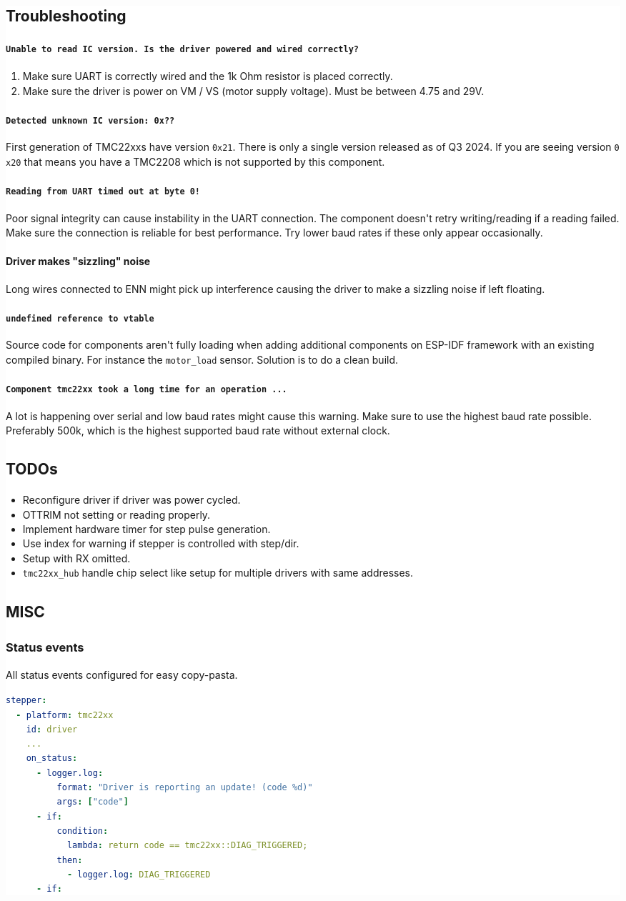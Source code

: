 

## Troubleshooting

#### `Unable to read IC version. Is the driver powered and wired correctly?`
1. Make sure UART is correctly wired and the 1k Ohm resistor is placed correctly.
2. Make sure the driver is power on VM / VS (motor supply voltage). Must be between 4.75 and 29V.

#### `Detected unknown IC version: 0x??`
First generation of TMC22xxs have version `0x21`. There is only a single version released as of Q3 2024. If you are seeing version `0x20` that means you have a TMC2208 which is not supported by this component.

#### `Reading from UART timed out at byte 0!`
Poor signal integrity can cause instability in the UART connection. The component doesn't retry writing/reading if a reading failed. Make sure the connection is reliable for best performance. Try lower baud rates if these only appear occasionally.

#### Driver makes "sizzling" noise
Long wires connected to ENN might pick up interference causing the driver to make a sizzling noise if left floating.

#### `undefined reference to vtable`
Source code for components aren't fully loading when adding additional components on ESP-IDF framework with an existing compiled binary. For instance the `motor_load` sensor. Solution is to do a clean build.

#### `Component tmc22xx took a long time for an operation ...`
A lot is happening over serial and low baud rates might cause this warning. Make sure to use the highest baud rate possible. Preferably 500k, which is the highest supported baud rate without external clock.


## TODOs
* Reconfigure driver if driver was power cycled.
* OTTRIM not setting or reading properly.
* Implement hardware timer for step pulse generation.
* Use index for warning if stepper is controlled with step/dir.
* Setup with RX omitted.
* `tmc22xx_hub` handle chip select like setup for multiple drivers with same addresses.


## MISC

### Status events
All status events configured for easy copy-pasta.
```yaml
stepper:
  - platform: tmc22xx
    id: driver
    ...
    on_status:
      - logger.log:
          format: "Driver is reporting an update! (code %d)"
          args: ["code"]
      - if:
          condition:
            lambda: return code == tmc22xx::DIAG_TRIGGERED;
          then:
            - logger.log: DIAG_TRIGGERED
      - if:
```

[datasheet]: <./docs/TMC22xx_datasheet_rev1.09.pdf> "Datasheet rev 1.09"
[config-id]: <https://esphome.io/guides/configuration-types#config-id> "ESPHome ID Config Schema"
[config-pin]: <https://esphome.io/guides/configuration-types#config-pin-schema> "ESPHome Pin Config Schema"
[config-templatable]: <https://esphome.io/automations/templates#config-templatable> "Templatable configuration"
[config-time]: <https://esphome.io/guides/configuration-types#config-time> "ESPHome Time Config Schema"
[uart-component]: <https://esphome.io/components/uart.html> "ESPHome UART Config"
[base-stepper-component]: <https://esphome.io/components/stepper/#base-stepper-configuration> "ESPHome Base Stepper Component"
[base-sensor-component]: <https://esphome.io/components/sensor/#config-sensor> "ESPHome Base Sensor Component"
[highfrequencylooprequester]: <https://github.com/esphome/esphome/blob/9713458368dfb9fd9aab8016cfe8c85d77b04887/esphome/core/helpers.h#L609> "HighFrequencyLoopRequester class"
[tmcapi-tmc22xx-hwa]: <./driver_registers.h> "TMC-API TMC22XX Hardware Abstractions"
